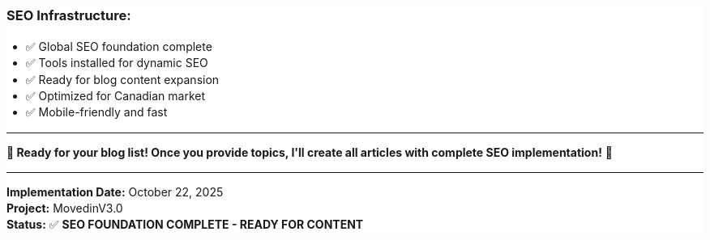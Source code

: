 ### **SEO Infrastructure:**
- ✅ Global SEO foundation complete
- ✅ Tools installed for dynamic SEO
- ✅ Ready for blog content expansion
- ✅ Optimized for Canadian market
- ✅ Mobile-friendly and fast

---

**🚀 Ready for your blog list! Once you provide topics, I'll create all articles with complete SEO implementation!** 🎉

---

**Implementation Date:** October 22, 2025  
**Project:** MovedinV3.0  
**Status:** ✅ **SEO FOUNDATION COMPLETE - READY FOR CONTENT**



